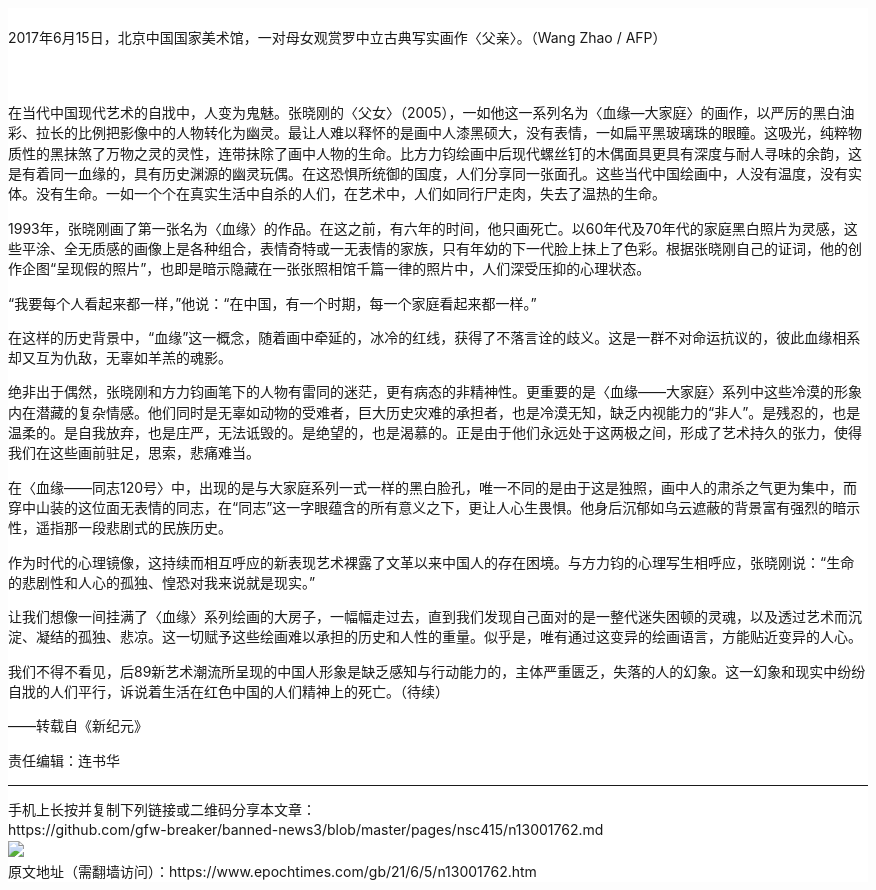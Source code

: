   <img alt="" class="size-large wp-image-13001770" src="https://i.epochtimes.com/assets/uploads/2021/06/id13001770-ba3135ad24d155f18ba75d74be17650a-600x399.jpg"/>
 </ok>
 <br/><figcaption class="wp-caption-text" id="caption-attachment-13001770">
  2017年6月15日，北京中国国家美术馆，一对母女观赏罗中立古典写实画作〈父亲〉。（Wang Zhao / AFP）
 </figcaption><br/>
</figure><br/>
<p>
 在当代中国现代艺术的自戕中，人变为鬼魅。张晓刚的〈父女〉（2005），一如他这一系列名为〈血缘—大家庭〉的画作，以严厉的黑白油彩、拉长的比例把影像中的人物转化为幽灵。最让人难以释怀的是画中人漆黑硕大，没有表情，一如扁平黑玻璃珠的眼瞳。这吸光，纯粹物质性的黑抹煞了万物之灵的灵性，连带抹除了画中人物的生命。比方力钧绘画中后现代螺丝钉的木偶面具更具有深度与耐人寻味的余韵，这是有着同一血缘的，具有历史渊源的幽灵玩偶。在这恐惧所统御的国度，人们分享同一张面孔。这些当代中国绘画中，人没有温度，没有实体。没有生命。一如一个个在真实生活中自杀的人们，在艺术中，人们如同行尸走肉，失去了温热的生命。
</p>
<p>
 1993年，张晓刚画了第一张名为〈血缘〉的作品。在这之前，有六年的时间，他只画死亡。以60年代及70年代的家庭黑白照片为灵感，这些平涂、全无质感的画像上是各种组合，表情奇特或一无表情的家族，只有年幼的下一代脸上抹上了色彩。根据张晓刚自己的证词，他的创作企图“呈现假的照片”，也即是暗示隐藏在一张张照相馆千篇一律的照片中，人们深受压抑的心理状态。
</p>
<p>
 “我要每个人看起来都一样，”他说：“在中国，有一个时期，每一个家庭看起来都一样。”
</p>
<p>
 在这样的历史背景中，“血缘”这一概念，随着画中牵延的，冰冷的红线，获得了不落言诠的歧义。这是一群不对命运抗议的，彼此血缘相系却又互为仇敌，无辜如羊羔的魂影。
</p>
<p>
 绝非出于偶然，张晓刚和方力钧画笔下的人物有雷同的迷茫，更有病态的非精神性。更重要的是〈血缘——大家庭〉系列中这些冷漠的形象内在潜藏的复杂情感。他们同时是无辜如动物的受难者，巨大历史灾难的承担者，也是冷漠无知，缺乏内视能力的“非人”。是残忍的，也是温柔的。是自我放弃，也是庄严，无法诋毁的。是绝望的，也是渴慕的。正是由于他们永远处于这两极之间，形成了艺术持久的张力，使得我们在这些画前驻足，思索，悲痛难当。
</p>
<p>
 在〈血缘——同志120号〉中，出现的是与大家庭系列一式一样的黑白脸孔，唯一不同的是由于这是独照，画中人的肃杀之气更为集中，而穿中山装的这位面无表情的同志，在“同志”这一字眼蕴含的所有意义之下，更让人心生畏惧。他身后沉郁如乌云遮蔽的背景富有强烈的暗示性，遥指那一段悲剧式的民族历史。
</p>
<p>
 作为时代的心理镜像，这持续而相互呼应的新表现艺术裸露了文革以来中国人的存在困境。与方力钧的心理写生相呼应，张晓刚说：“生命的悲剧性和人心的孤独、惶恐对我来说就是现实。”
</p>
<p>
 让我们想像一间挂满了〈血缘〉系列绘画的大房子，一幅幅走过去，直到我们发现自己面对的是一整代迷失困顿的灵魂，以及透过艺术而沉淀、凝结的孤独、悲凉。这一切赋予这些绘画难以承担的历史和人性的重量。似乎是，唯有通过这变异的绘画语言，方能贴近变异的人心。
</p>
<p>
 我们不得不看见，后89新艺术潮流所呈现的中国人形象是缺乏感知与行动能力的，主体严重匮乏，失落的人的幻象。这一幻象和现实中纷纷自戕的人们平行，诉说着生活在红色中国的人们精神上的死亡。（待续）
</p>
<p>
 ——转载自《新纪元》
</p>
<p>
 责任编辑：连书华
</p>
</div>
<hr/>
手机上长按并复制下列链接或二维码分享本文章：<br/>
https://github.com/gfw-breaker/banned-news3/blob/master/pages/nsc415/n13001762.md <br/>
<a href='https://github.com/gfw-breaker/banned-news3/blob/master/pages/nsc415/n13001762.md'><img src='https://github.com/gfw-breaker/banned-news3/blob/master/pages/nsc415/n13001762.md.png'/></a> <br/>
原文地址（需翻墙访问）：https://www.epochtimes.com/gb/21/6/5/n13001762.htm

